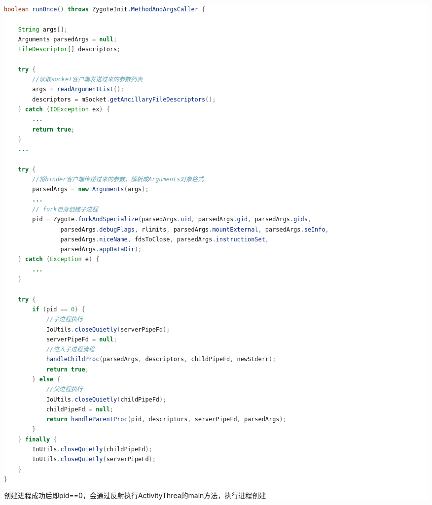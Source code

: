 ```java
boolean runOnce() throws ZygoteInit.MethodAndArgsCaller {

    String args[];
    Arguments parsedArgs = null;
    FileDescriptor[] descriptors;

    try {
        //读取socket客户端发送过来的参数列表
        args = readArgumentList();
        descriptors = mSocket.getAncillaryFileDescriptors();
    } catch (IOException ex) {
        ...
        return true;
    }
    ...

    try {
        //将binder客户端传递过来的参数，解析成Arguments对象格式
        parsedArgs = new Arguments(args);
        ...
        // fork自身创建子进程
        pid = Zygote.forkAndSpecialize(parsedArgs.uid, parsedArgs.gid, parsedArgs.gids,
                parsedArgs.debugFlags, rlimits, parsedArgs.mountExternal, parsedArgs.seInfo,
                parsedArgs.niceName, fdsToClose, parsedArgs.instructionSet,
                parsedArgs.appDataDir);
    } catch (Exception e) {
        ...
    }

    try {
        if (pid == 0) {
            //子进程执行
            IoUtils.closeQuietly(serverPipeFd);
            serverPipeFd = null;
            //进入子进程流程
            handleChildProc(parsedArgs, descriptors, childPipeFd, newStderr);
            return true;
        } else {
            //父进程执行
            IoUtils.closeQuietly(childPipeFd);
            childPipeFd = null;
            return handleParentProc(pid, descriptors, serverPipeFd, parsedArgs);
        }
    } finally {
        IoUtils.closeQuietly(childPipeFd);
        IoUtils.closeQuietly(serverPipeFd);
    }
}
```

创建进程成功后即pid==0，会通过反射执行ActivityThrea的main方法，执行进程创建
